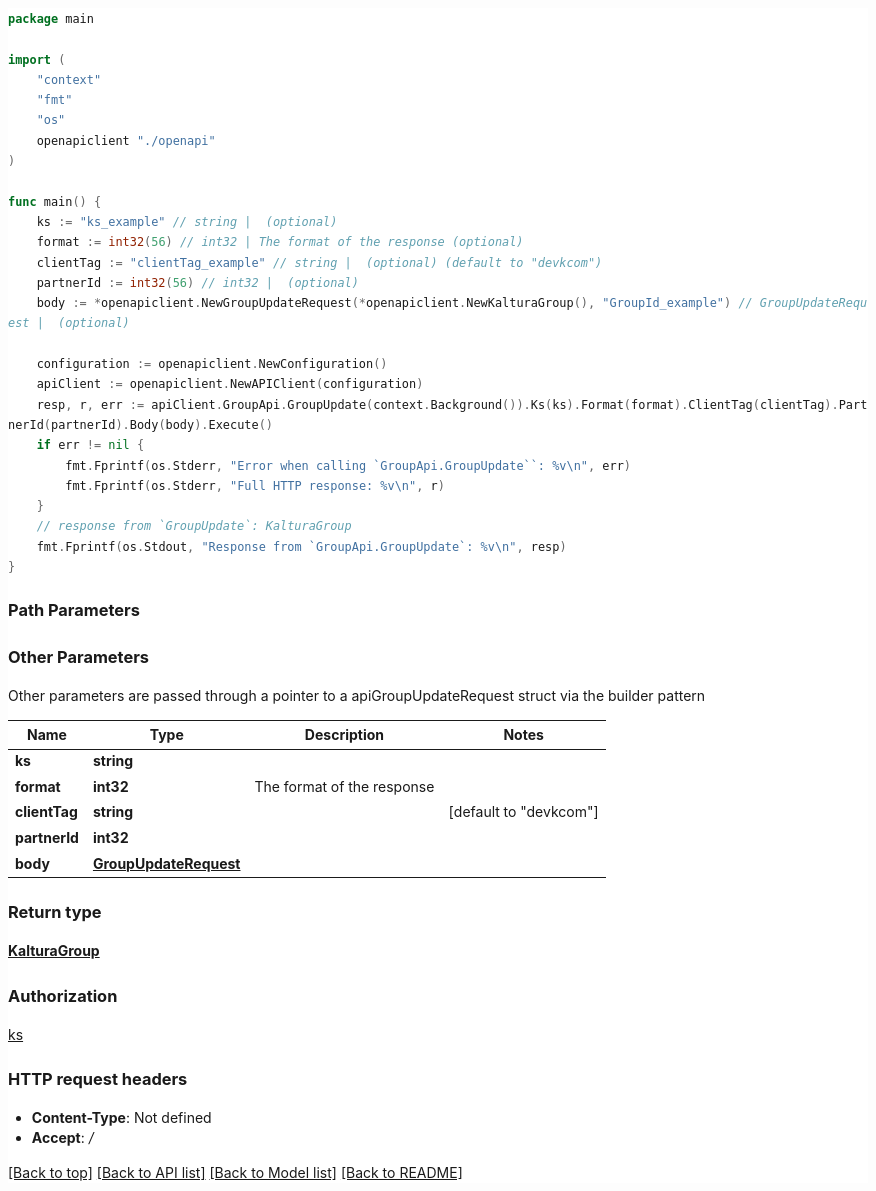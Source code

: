 ```go
package main

import (
    "context"
    "fmt"
    "os"
    openapiclient "./openapi"
)

func main() {
    ks := "ks_example" // string |  (optional)
    format := int32(56) // int32 | The format of the response (optional)
    clientTag := "clientTag_example" // string |  (optional) (default to "devkcom")
    partnerId := int32(56) // int32 |  (optional)
    body := *openapiclient.NewGroupUpdateRequest(*openapiclient.NewKalturaGroup(), "GroupId_example") // GroupUpdateRequest |  (optional)

    configuration := openapiclient.NewConfiguration()
    apiClient := openapiclient.NewAPIClient(configuration)
    resp, r, err := apiClient.GroupApi.GroupUpdate(context.Background()).Ks(ks).Format(format).ClientTag(clientTag).PartnerId(partnerId).Body(body).Execute()
    if err != nil {
        fmt.Fprintf(os.Stderr, "Error when calling `GroupApi.GroupUpdate``: %v\n", err)
        fmt.Fprintf(os.Stderr, "Full HTTP response: %v\n", r)
    }
    // response from `GroupUpdate`: KalturaGroup
    fmt.Fprintf(os.Stdout, "Response from `GroupApi.GroupUpdate`: %v\n", resp)
}
```

### Path Parameters



### Other Parameters

Other parameters are passed through a pointer to a apiGroupUpdateRequest struct via the builder pattern


Name | Type | Description  | Notes
------------- | ------------- | ------------- | -------------
 **ks** | **string** |  | 
 **format** | **int32** | The format of the response | 
 **clientTag** | **string** |  | [default to &quot;devkcom&quot;]
 **partnerId** | **int32** |  | 
 **body** | [**GroupUpdateRequest**](GroupUpdateRequest.md) |  | 

### Return type

[**KalturaGroup**](KalturaGroup.md)

### Authorization

[ks](../README.md#ks)

### HTTP request headers

- **Content-Type**: Not defined
- **Accept**: */*

[[Back to top]](#) [[Back to API list]](../README.md#documentation-for-api-endpoints)
[[Back to Model list]](../README.md#documentation-for-models)
[[Back to README]](../README.md)

